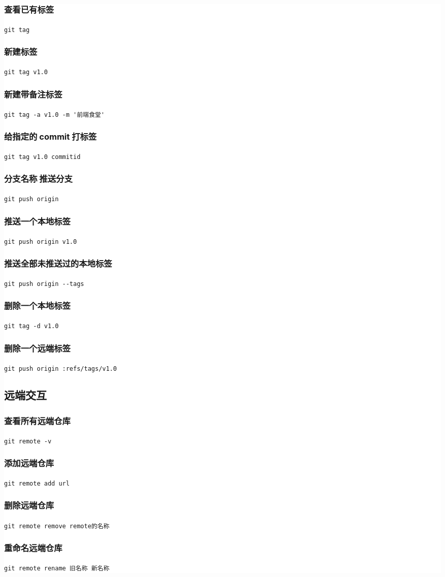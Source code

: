 ### 查看已有标签

`git tag`

### 新建标签

`git tag v1.0`

### 新建带备注标签

`git tag -a v1.0 -m '前端食堂'`

### 给指定的 commit 打标签

`git tag v1.0 commitid`

### 分支名称 推送分支

`git push origin`

### 推送一个本地标签

`git push origin v1.0`

### 推送全部未推送过的本地标签

`git push origin --tags`

### 删除一个本地标签

`git tag -d v1.0`

### 删除一个远端标签

`git push origin :refs/tags/v1.0`

## 远端交互

### 查看所有远端仓库

`git remote -v`

### 添加远端仓库

`git remote add url`

### 删除远端仓库

`git remote remove remote的名称`

### 重命名远端仓库

`git remote rename 旧名称 新名称`
